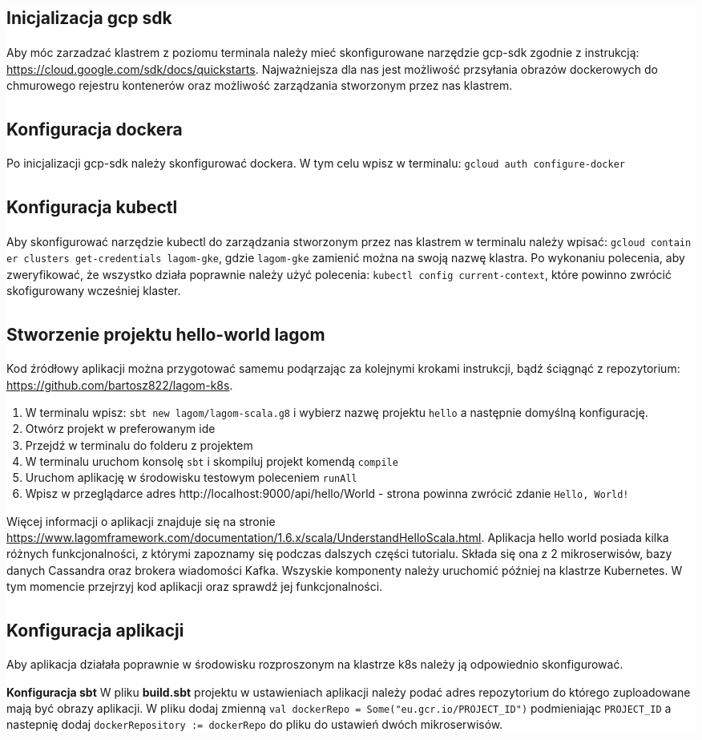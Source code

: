 ## Inicjalizacja gcp sdk

Aby móc zarzadzać klastrem z poziomu terminala należy mieć skonfigurowane narzędzie gcp-sdk zgodnie z instrukcją: https://cloud.google.com/sdk/docs/quickstarts. Najważniejsza dla nas jest możliwość przsyłania obrazów dockerowych do chmurowego rejestru kontenerów oraz możliwość zarządzania stworzonym przez nas klastrem.
 

## Konfiguracja dockera

Po inicjalizacji gcp-sdk należy skonfigurować dockera. W tym celu wpisz w terminalu:
 `gcloud auth configure-docker`
 

## Konfiguracja kubectl

Aby skonfigurować narzędzie kubectl do zarządzania stworzonym przez nas klastrem w terminalu należy wpisać:  `gcloud container clusters get-credentials lagom-gke`, gdzie `lagom-gke` zamienić można na swoją nazwę klastra. 
Po wykonaniu polecenia, aby zweryfikować, że wszystko działa poprawnie należy użyć polecenia: 
`kubectl config current-context`,  które powinno zwrócić skofigurowany wcześniej klaster.


## Stworzenie projektu hello-world lagom

Kod źródłowy aplikacji można przygotować samemu podąrzając za kolejnymi krokami instrukcji, bądź ściągnąć z repozytorium: https://github.com/bartosz822/lagom-k8s.


1. W terminalu wpisz: `sbt new lagom/lagom-scala.g8` i wybierz nazwę projektu `hello` a następnie domyślną konfigurację.
2. Otwórz projekt w preferowanym ide
3. Przejdź w terminalu do folderu z projektem 
4. W terminalu uruchom konsolę `sbt` i skompiluj projekt komendą `compile`
5. Uruchom aplikację w środowisku testowym poleceniem `runAll`
6. Wpisz w przeglądarce adres http://localhost:9000/api/hello/World - strona powinna zwrócić zdanie `Hello, World!`

Więcej informacji o aplikacji znajduje się na stronie https://www.lagomframework.com/documentation/1.6.x/scala/UnderstandHelloScala.html. Aplikacja hello world posiada kilka różnych funkcjonalności, z którymi zapoznamy się podczas dalszych części tutorialu. Składa się ona z 2 mikroserwisów,  bazy danych Cassandra oraz brokera wiadomości Kafka. Wszyskie komponenty należy uruchomić później na klastrze Kubernetes. 
W tym momencie przejrzyj kod aplikacji oraz sprawdź jej funkcjonalności.


## Konfiguracja aplikacji

Aby aplikacja działała poprawnie w środowisku rozproszonym na klastrze k8s należy ją odpowiednio skonfigurować.

**Konfiguracja sbt**
W pliku **build.sbt** projektu w ustawieniach aplikacji należy podać adres repozytorium do którego zuploadowane mają być obrazy aplikacji. W pliku dodaj zmienną
`val dockerRepo = Some("eu.gcr.io/PROJECT_ID")` podmieniając `PROJECT_ID` a nastepnię dodaj `dockerRepository := dockerRepo` do pliku do ustawień dwóch mikroserwisów. 
